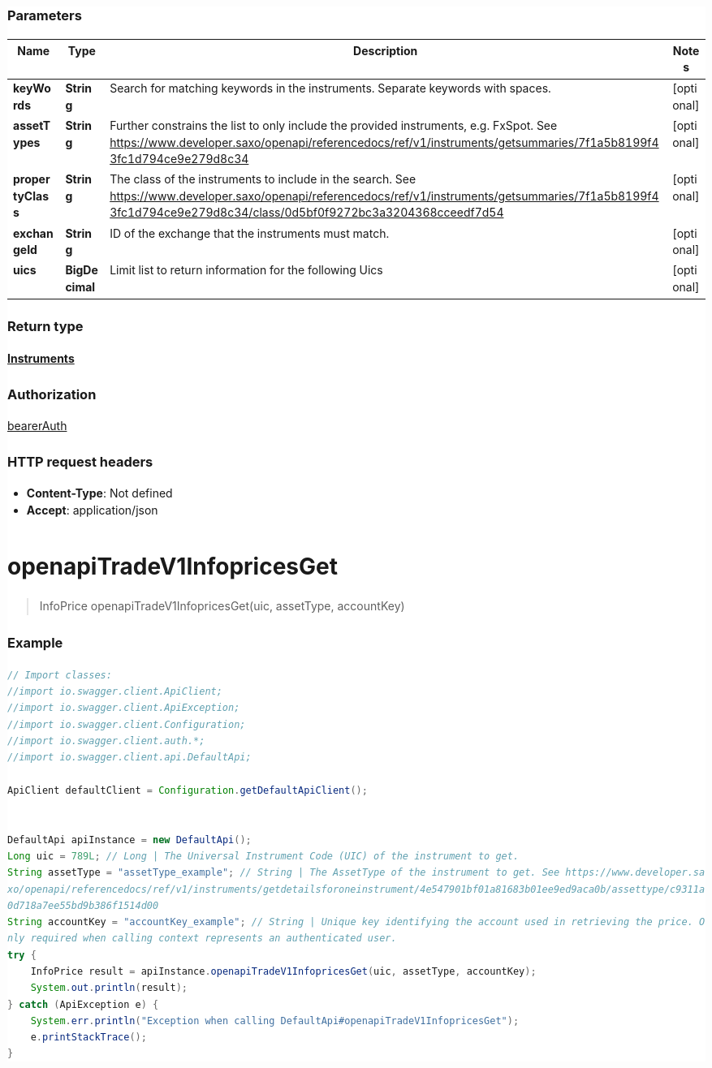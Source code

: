 ### Parameters

Name | Type | Description  | Notes
------------- | ------------- | ------------- | -------------
 **keyWords** | **String**| Search for matching keywords in the instruments. Separate keywords with spaces. | [optional]
 **assetTypes** | **String**| Further constrains the list to only include the provided instruments, e.g. FxSpot. See https://www.developer.saxo/openapi/referencedocs/ref/v1/instruments/getsummaries/7f1a5b8199f43fc1d794ce9e279d8c34 | [optional]
 **propertyClass** | **String**| The class of the instruments to include in the search. See https://www.developer.saxo/openapi/referencedocs/ref/v1/instruments/getsummaries/7f1a5b8199f43fc1d794ce9e279d8c34/class/0d5bf0f9272bc3a3204368cceedf7d54 | [optional]
 **exchangeId** | **String**| ID of the exchange that the instruments must match. | [optional]
 **uics** | **BigDecimal**| Limit list to return information for the following Uics | [optional]

### Return type

[**Instruments**](Instruments.md)

### Authorization

[bearerAuth](../README.md#bearerAuth)

### HTTP request headers

 - **Content-Type**: Not defined
 - **Accept**: application/json

<a name="openapiTradeV1InfopricesGet"></a>
# **openapiTradeV1InfopricesGet**
> InfoPrice openapiTradeV1InfopricesGet(uic, assetType, accountKey)



### Example
```java
// Import classes:
//import io.swagger.client.ApiClient;
//import io.swagger.client.ApiException;
//import io.swagger.client.Configuration;
//import io.swagger.client.auth.*;
//import io.swagger.client.api.DefaultApi;

ApiClient defaultClient = Configuration.getDefaultApiClient();


DefaultApi apiInstance = new DefaultApi();
Long uic = 789L; // Long | The Universal Instrument Code (UIC) of the instrument to get.
String assetType = "assetType_example"; // String | The AssetType of the instrument to get. See https://www.developer.saxo/openapi/referencedocs/ref/v1/instruments/getdetailsforoneinstrument/4e547901bf01a81683b01ee9ed9aca0b/assettype/c9311a0d718a7ee55bd9b386f1514d00
String accountKey = "accountKey_example"; // String | Unique key identifying the account used in retrieving the price. Only required when calling context represents an authenticated user.
try {
    InfoPrice result = apiInstance.openapiTradeV1InfopricesGet(uic, assetType, accountKey);
    System.out.println(result);
} catch (ApiException e) {
    System.err.println("Exception when calling DefaultApi#openapiTradeV1InfopricesGet");
    e.printStackTrace();
}
```
